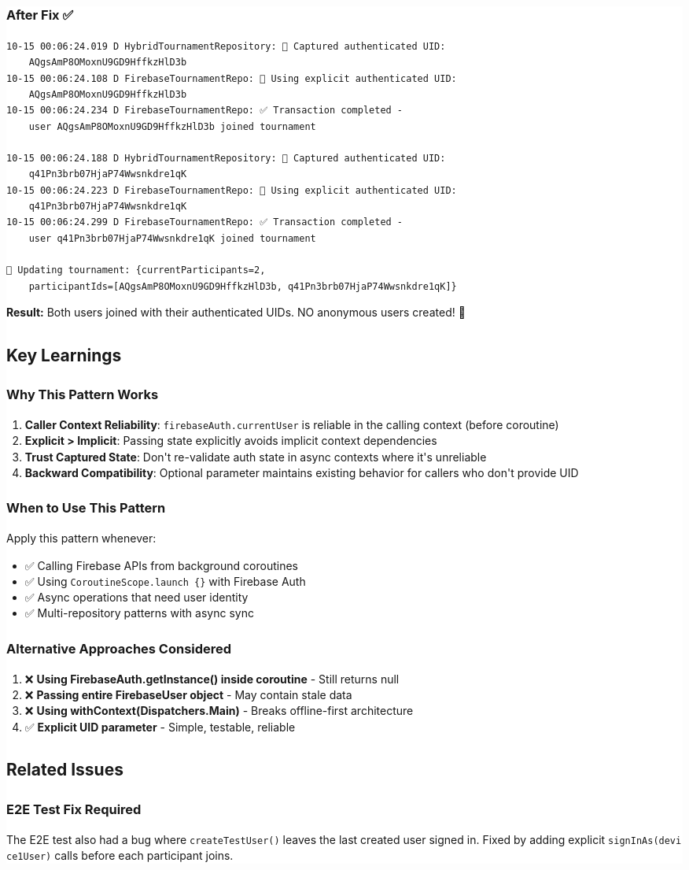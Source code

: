 ### After Fix ✅
```
10-15 00:06:24.019 D HybridTournamentRepository: 🔐 Captured authenticated UID: 
    AQgsAmP8OMoxnU9GD9HffkzHlD3b
10-15 00:06:24.108 D FirebaseTournamentRepo: 🔐 Using explicit authenticated UID: 
    AQgsAmP8OMoxnU9GD9HffkzHlD3b
10-15 00:06:24.234 D FirebaseTournamentRepo: ✅ Transaction completed - 
    user AQgsAmP8OMoxnU9GD9HffkzHlD3b joined tournament

10-15 00:06:24.188 D HybridTournamentRepository: 🔐 Captured authenticated UID: 
    q41Pn3brb07HjaP74Wwsnkdre1qK
10-15 00:06:24.223 D FirebaseTournamentRepo: 🔐 Using explicit authenticated UID: 
    q41Pn3brb07HjaP74Wwsnkdre1qK
10-15 00:06:24.299 D FirebaseTournamentRepo: ✅ Transaction completed - 
    user q41Pn3brb07HjaP74Wwsnkdre1qK joined tournament

🔄 Updating tournament: {currentParticipants=2, 
    participantIds=[AQgsAmP8OMoxnU9GD9HffkzHlD3b, q41Pn3brb07HjaP74Wwsnkdre1qK]}
```

**Result:** Both users joined with their authenticated UIDs. NO anonymous users created! 🎉

## Key Learnings

### Why This Pattern Works
1. **Caller Context Reliability**: `firebaseAuth.currentUser` is reliable in the calling context (before coroutine)
2. **Explicit > Implicit**: Passing state explicitly avoids implicit context dependencies
3. **Trust Captured State**: Don't re-validate auth state in async contexts where it's unreliable
4. **Backward Compatibility**: Optional parameter maintains existing behavior for callers who don't provide UID

### When to Use This Pattern
Apply this pattern whenever:
- ✅ Calling Firebase APIs from background coroutines
- ✅ Using `CoroutineScope.launch {}` with Firebase Auth
- ✅ Async operations that need user identity
- ✅ Multi-repository patterns with async sync

### Alternative Approaches Considered
1. ❌ **Using FirebaseAuth.getInstance() inside coroutine** - Still returns null
2. ❌ **Passing entire FirebaseUser object** - May contain stale data
3. ❌ **Using withContext(Dispatchers.Main)** - Breaks offline-first architecture
4. ✅ **Explicit UID parameter** - Simple, testable, reliable

## Related Issues

### E2E Test Fix Required
The E2E test also had a bug where `createTestUser()` leaves the last created user signed in. Fixed by adding explicit `signInAs(device1User)` calls before each participant joins.
